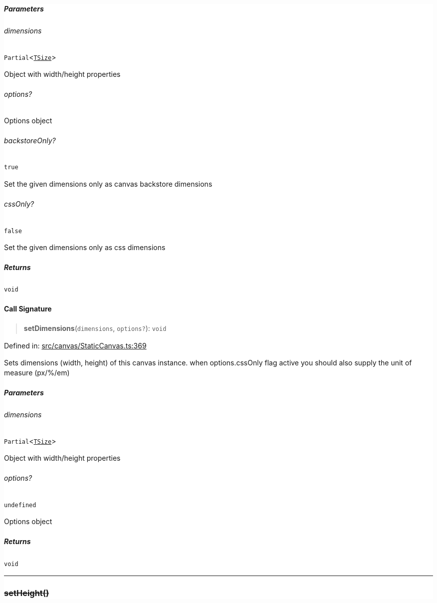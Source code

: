 ##### Parameters

###### dimensions

`Partial`\<[`TSize`](/api/type-aliases/tsize/)\>

Object with width/height properties

###### options?

Options object

###### backstoreOnly?

`true`

Set the given dimensions only as canvas backstore dimensions

###### cssOnly?

`false`

Set the given dimensions only as css dimensions

##### Returns

`void`

#### Call Signature

> **setDimensions**(`dimensions`, `options?`): `void`

Defined in: [src/canvas/StaticCanvas.ts:369](https://github.com/fabricjs/fabric.js/blob/e114448a1bce9b68a3e1bba337bc0c83a35c1aa5/src/canvas/StaticCanvas.ts#L369)

Sets dimensions (width, height) of this canvas instance. when options.cssOnly flag active you should also supply the unit of measure (px/%/em)

##### Parameters

###### dimensions

`Partial`\<[`TSize`](/api/type-aliases/tsize/)\>

Object with width/height properties

###### options?

`undefined`

Options object

##### Returns

`void`

***

### ~~setHeight()~~
